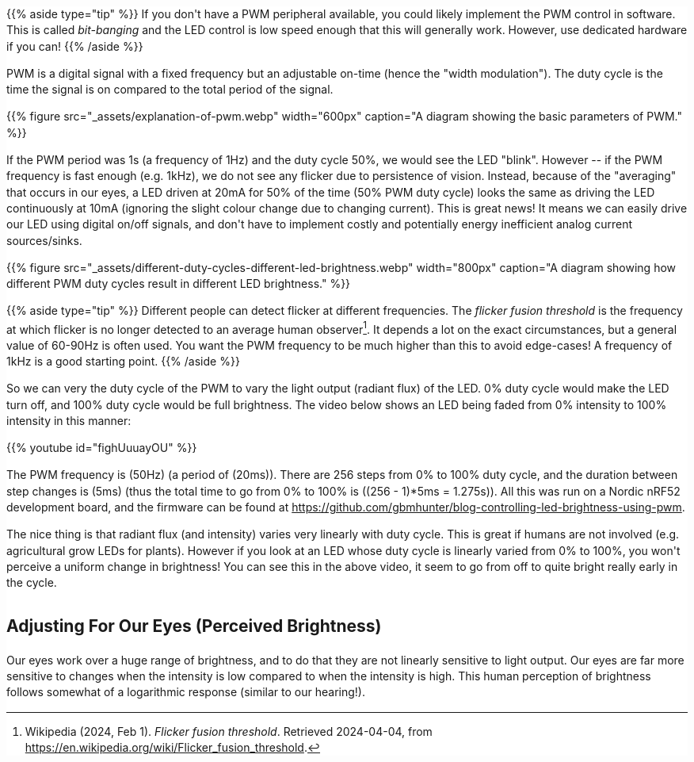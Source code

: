 {{% aside type="tip" %}}
If you don't have a PWM peripheral available, you could likely implement the PWM control in software. This is called _bit-banging_ and the LED control is low speed enough that this will generally work. However, use dedicated hardware if you can!
{{% /aside %}}

PWM is a digital signal with a fixed frequency but an adjustable on-time (hence the "width modulation"). The duty cycle is the time the signal is on compared to the total period of the signal.

{{% figure src="_assets/explanation-of-pwm.webp" width="600px" caption="A diagram showing the basic parameters of PWM." %}}

If the PWM period was 1s (a frequency of 1Hz) and the duty cycle 50%, we would see the LED "blink". However -- if the PWM frequency is fast enough (e.g. 1kHz), we do not see any flicker due to persistence of vision. Instead, because of the "averaging" that occurs in our eyes, a LED driven at 20mA for 50% of the time (50% PWM duty cycle) looks the same as driving the LED continuously at 10mA (ignoring the slight colour change due to changing current). This is great news! It means we can easily drive our LED using digital on/off signals, and don't have to implement costly and potentially energy inefficient analog current sources/sinks.

{{% figure src="_assets/different-duty-cycles-different-led-brightness.webp" width="800px" caption="A diagram showing how different PWM duty cycles result in different LED brightness." %}}

{{% aside type="tip" %}}
Different people can detect flicker at different frequencies. The _flicker fusion threshold_ is the frequency at which flicker is no longer detected to an average human observer[^wikipedia-flicker-fusion-threshold]. It depends a lot on the exact circumstances, but a general value of 60-90Hz is often used. You want the PWM frequency to be much higher than this to avoid edge-cases! A frequency of 1kHz is a good starting point.
{{% /aside %}}

So we can very the duty cycle of the PWM to vary the light output (radiant flux) of the LED. 0% duty cycle would make the LED turn off, and 100% duty cycle would be full brightness. The video below shows an LED being faded from 0% intensity to 100% intensity in this manner:

{{% youtube id="fighUuuayOU" %}}

The PWM frequency is \(50Hz\) (a period of \(20ms\)). There are 256 steps from 0% to 100% duty cycle, and the duration between step changes is \(5ms\) (thus the total time to go from 0% to 100% is \((256 - 1)*5ms = 1.275s\)). All this was run on a Nordic nRF52 development board, and the firmware can be found at https://github.com/gbmhunter/blog-controlling-led-brightness-using-pwm.

The nice thing is that radiant flux (and intensity) varies very linearly with duty cycle. This is great if humans are not involved (e.g. agricultural grow LEDs for plants). However if you look at an LED whose duty cycle is linearly varied from 0% to 100%, you won't perceive a uniform change in brightness! You can see this in the above video, it seem to go from off to quite bright really early in the cycle.


## Adjusting For Our Eyes (Perceived Brightness)

Our eyes work over a huge range of brightness, and to do that they are not linearly sensitive to light output. Our eyes are far more sensitive to changes when the intensity is low compared to when the intensity is high. This human perception of brightness follows somewhat of a logarithmic response (similar to our hearing!).


[^photonstophotos-psychometric-lightness-and-gamma]: Bill Claff (2005, Mar 26)._Psychometric Lightness and Gamma_. photonstophotos.net. Retrieved 2024-04-03, from https://www.photonstophotos.net/GeneralTopics/Exposure/Psychometric_Lightness_and_Gamma.htm.
[^wikipedia-lightness]: Wikipedia (2024, Feb 10). _Lightness_. Retrieved 2024-04-03, from https://en.wikipedia.org/wiki/Lightness.
[^led-shield-led-brightness-gamma-correction-no]: Peter Jakobs (2012, Nov 13). _LED Brightness to your eye, Gamma correction – No!_. LED Shield. Retrieved 2024-04-03, from https://ledshield.wordpress.com/2012/11/13/led-brightness-to-your-eye-gamma-correction-no/.
[^codeinsecurity-the-problem-with-driving-leds-with-pwm]: Graham Sutherland (2023, Jul 17). _The problem with driving LEDs with PWM_. CODEINSECURITY. Retrieved 2024-04-04, from https://codeinsecurity.wordpress.com/2023/07/17/the-problem-with-driving-leds-with-pwm/.
[^wikipedia-flicker-fusion-threshold]: Wikipedia (2024, Feb 1). _Flicker fusion threshold_. Retrieved 2024-04-04, from https://en.wikipedia.org/wiki/Flicker_fusion_threshold.